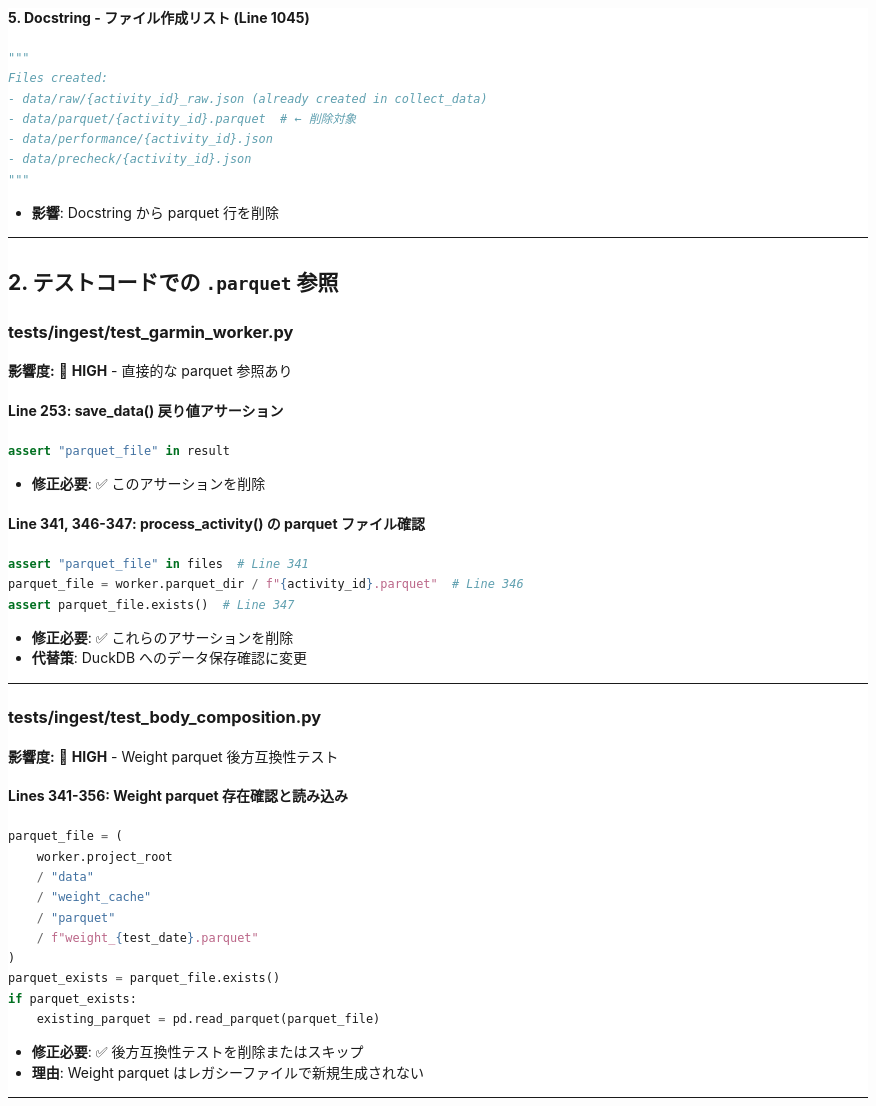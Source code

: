 #### 5. Docstring - ファイル作成リスト (Line 1045)
```python
"""
Files created:
- data/raw/{activity_id}_raw.json (already created in collect_data)
- data/parquet/{activity_id}.parquet  # ← 削除対象
- data/performance/{activity_id}.json
- data/precheck/{activity_id}.json
"""
```
- **影響**: Docstring から parquet 行を削除

---

## 2. テストコードでの `.parquet` 参照

### tests/ingest/test_garmin_worker.py

**影響度:** 🔴 **HIGH** - 直接的な parquet 参照あり

#### Line 253: save_data() 戻り値アサーション
```python
assert "parquet_file" in result
```
- **修正必要**: ✅ このアサーションを削除

#### Line 341, 346-347: process_activity() の parquet ファイル確認
```python
assert "parquet_file" in files  # Line 341
parquet_file = worker.parquet_dir / f"{activity_id}.parquet"  # Line 346
assert parquet_file.exists()  # Line 347
```
- **修正必要**: ✅ これらのアサーションを削除
- **代替策**: DuckDB へのデータ保存確認に変更

---

### tests/ingest/test_body_composition.py

**影響度:** 🔴 **HIGH** - Weight parquet 後方互換性テスト

#### Lines 341-356: Weight parquet 存在確認と読み込み
```python
parquet_file = (
    worker.project_root
    / "data"
    / "weight_cache"
    / "parquet"
    / f"weight_{test_date}.parquet"
)
parquet_exists = parquet_file.exists()
if parquet_exists:
    existing_parquet = pd.read_parquet(parquet_file)
```
- **修正必要**: ✅ 後方互換性テストを削除またはスキップ
- **理由**: Weight parquet はレガシーファイルで新規生成されない

---